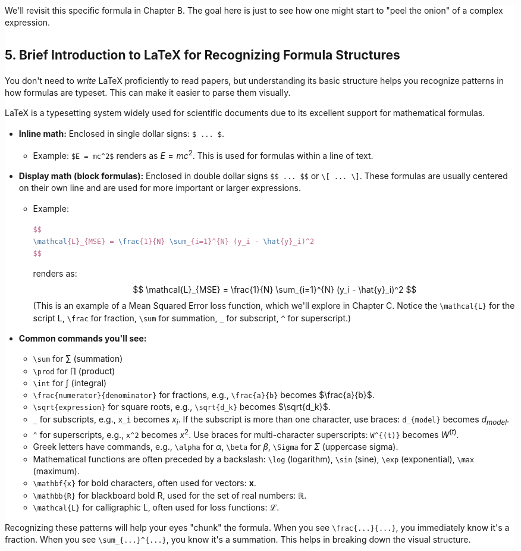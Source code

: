 We'll revisit this specific formula in Chapter B. The goal here is just to see how one might start to "peel the onion" of a complex expression.

## 5. Brief Introduction to LaTeX for Recognizing Formula Structures

You don't need to *write* LaTeX proficiently to read papers, but understanding its basic structure helps you recognize patterns in how formulas are typeset. This can make it easier to parse them visually.

LaTeX is a typesetting system widely used for scientific documents due to its excellent support for mathematical formulas.

*   **Inline math:** Enclosed in single dollar signs: `$ ... $`.
    *   Example: `$E = mc^2$` renders as $E = mc^2$. This is used for formulas within a line of text.
*   **Display math (block formulas):** Enclosed in double dollar signs `$$ ... $$` or `\[ ... \]`. These formulas are usually centered on their own line and are used for more important or larger expressions.
    *   Example:
        ```latex
        $$
        \mathcal{L}_{MSE} = \frac{1}{N} \sum_{i=1}^{N} (y_i - \hat{y}_i)^2
        $$
        ```
        renders as:
        $$
        \mathcal{L}_{MSE} = \frac{1}{N} \sum_{i=1}^{N} (y_i - \hat{y}_i)^2
        $$
        (This is an example of a Mean Squared Error loss function, which we'll explore in Chapter C. Notice the `\mathcal{L}` for the script L, `\frac` for fraction, `\sum` for summation, `_` for subscript, `^` for superscript.)

*   **Common commands you'll see:**
    *   `\sum` for $\sum$ (summation)
    *   `\prod` for $\prod$ (product)
    *   `\int` for $\int$ (integral)
    *   `\frac{numerator}{denominator}` for fractions, e.g., `\frac{a}{b}` becomes $\frac{a}{b}$.
    *   `\sqrt{expression}` for square roots, e.g., `\sqrt{d_k}` becomes $\sqrt{d_k}$.
    *   `_` for subscripts, e.g., `x_i` becomes $x_i$. If the subscript is more than one character, use braces: `d_{model}` becomes $d_{model}$.
    *   `^` for superscripts, e.g., `x^2` becomes $x^2$. Use braces for multi-character superscripts: `W^{(t)}` becomes $W^{(t)}$.
    *   Greek letters have commands, e.g., `\alpha` for $\alpha$, `\beta` for $\beta$, `\Sigma` for $\Sigma$ (uppercase sigma).
    *   Mathematical functions are often preceded by a backslash: `\log` (logarithm), `\sin` (sine), `\exp` (exponential), `\max` (maximum).
    *   `\mathbf{x}` for bold characters, often used for vectors: $\mathbf{x}$.
    *   `\mathbb{R}` for blackboard bold R, used for the set of real numbers: $\mathbb{R}$.
    *   `\mathcal{L}` for calligraphic L, often used for loss functions: $\mathcal{L}$.

Recognizing these patterns will help your eyes "chunk" the formula. When you see `\frac{...}{...}`, you immediately know it's a fraction. When you see `\sum_{...}^{...}`, you know it's a summation. This helps in breaking down the visual structure.

